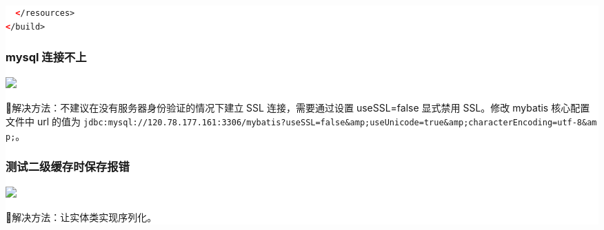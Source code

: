 ```xml
  </resources>
</build>
```

### mysql 连接不上

![](https://cdn.jsdelivr.net/gh/xihuanxiaorang/img/202404031620980.png)

🎉解决方法：不建议在没有服务器身份验证的情况下建立 SSL 连接，需要通过设置 useSSL=false 显式禁用 SSL。修改 mybatis 核心配置文件中 url 的值为 `jdbc:mysql://120.78.177.161:3306/mybatis?useSSL=false&amp;useUnicode=true&amp;characterEncoding=utf-8&amp;`。

### 测试二级缓存时保存报错

![](https://cdn.jsdelivr.net/gh/xihuanxiaorang/img/202404031621182.png)

🎉解决方法：让实体类实现序列化。

